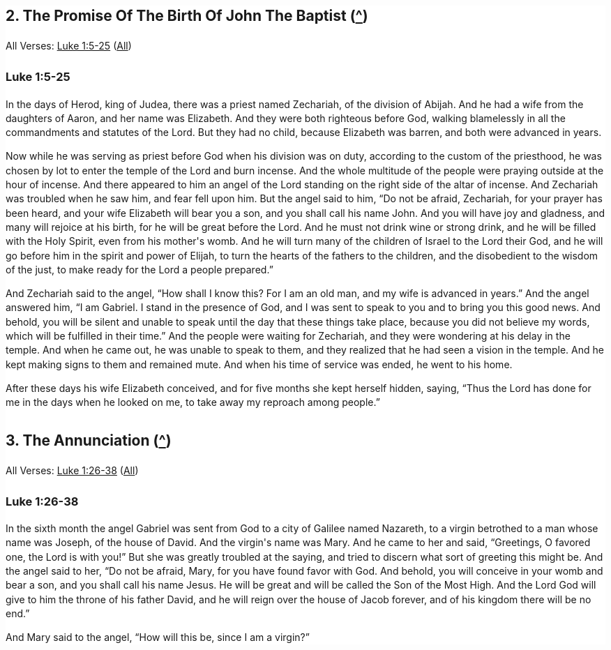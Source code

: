 </div>

## 2. The Promise Of The Birth Of John The Baptist<a name="pericope2"></a> (<a href="#pericope2toc">^</a>)
All Verses: [Luke 1:5-25](http://www.esvbible.org/Luke%201:5-25) ([All](http://www.esvbible.org/Luke%201:5-25))

### Luke 1:5-25
<div class="esv">
<div class="esv-text">
<p id="p42001005.07-1">In the days of Herod, king of Judea, there was a priest named Zechariah, of the division of Abijah. And he had a wife from the daughters of Aaron, and her name was Elizabeth. And they were both righteous before God, walking blamelessly in all the commandments and statutes of the Lord. But they had no child, because Elizabeth was barren, and both were advanced in years.</p>
 <p id="p42001008.01-1">Now while he was serving as priest before God when his division was on duty, according to the custom of the priesthood, he was chosen by lot to enter the temple of the Lord and burn incense. And the whole multitude of the people were praying outside at the hour of incense. And there appeared to him an angel of the Lord standing on the right side of the altar of incense. And Zechariah was troubled when he saw him, and fear fell upon him. But the angel said to him, &#x201C;Do not be afraid, Zechariah, for your prayer has been heard, and your wife Elizabeth will bear you a son, and you shall call his name John. And you will have joy and gladness, and many will rejoice at his birth, for he will be great before the Lord. And he must not drink wine or strong drink, and he will be filled with the Holy Spirit, even from his mother's womb. And he will turn many of the children of Israel to the Lord their God, and he will go before him in the spirit and power of Elijah, to turn the hearts of the fathers to the children, and the disobedient to the wisdom of the just, to make ready for the Lord a people prepared.&#x201D;</p>
 <p id="p42001018.01-1">And Zechariah said to the angel, &#x201C;How shall I know this? For I am an old man, and my wife is advanced in years.&#x201D; And the angel answered him, &#x201C;I am Gabriel. I stand in the presence of God, and I was sent to speak to you and to bring you this good news. And behold, you will be silent and unable to speak until the day that these things take place, because you did not believe my words, which will be fulfilled in their time.&#x201D; And the people were waiting for Zechariah, and they were wondering at his delay in the temple. And when he came out, he was unable to speak to them, and they realized that he had seen a vision in the temple. And he kept making signs to them and remained mute. And when his time of service was ended, he went to his home.</p>
 <p id="p42001024.01-1">After these days his wife Elizabeth conceived, and for five months she kept herself hidden, saying, &#x201C;Thus the Lord has done for me in the days when he looked on me, to take away my reproach among people.&#x201D;</p>
</div>
</div>

## 3. The Annunciation<a name="pericope3"></a> (<a href="#pericope3toc">^</a>)
All Verses: [Luke 1:26-38](http://www.esvbible.org/Luke%201:26-38) ([All](http://www.esvbible.org/Luke%201:26-38))

### Luke 1:26-38
<div class="esv">
<div class="esv-text">
<p id="p42001026.05-1">In the sixth month the angel Gabriel was sent from God to a city of Galilee named Nazareth, to a virgin betrothed to a man whose name was Joseph, of the house of David. And the virgin's name was Mary. And he came to her and said, &#x201C;Greetings, O favored one, the Lord is with you!&#x201D; But she was greatly troubled at the saying, and tried to discern what sort of greeting this might be. And the angel said to her, &#x201C;Do not be afraid, Mary, for you have found favor with God. And behold, you will conceive in your womb and bear a son, and you shall call his name Jesus. He will be great and will be called the Son of the Most High. And the Lord God will give to him the throne of his father David, and he will reign over the house of Jacob forever, and of his kingdom there will be no end.&#x201D;</p>
 <p id="p42001034.01-1">And Mary said to the angel, &#x201C;How will this be, since I am a virgin?&#x201D;</p>